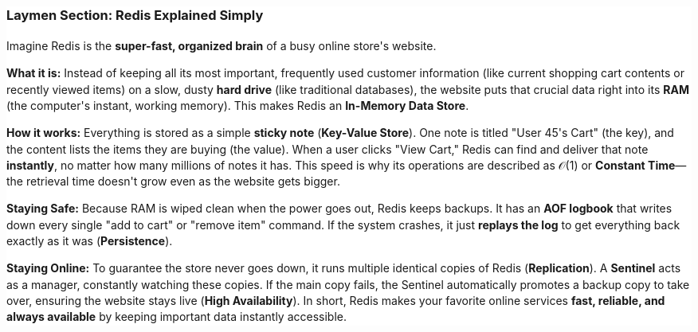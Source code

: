 
### Laymen Section: Redis Explained Simply

Imagine Redis is the **super-fast, organized brain** of a busy online store's website.

**What it is:** Instead of keeping all its most important, frequently used customer information (like current shopping cart contents or recently viewed items) on a slow, dusty **hard drive** (like traditional databases), the website puts that crucial data right into its **RAM** (the computer's instant, working memory). This makes Redis an **In-Memory Data Store**.

**How it works:** Everything is stored as a simple **sticky note** (**Key-Value Store**). One note is titled "User 45's Cart" (the key), and the content lists the items they are buying (the value). When a user clicks "View Cart," Redis can find and deliver that note **instantly**, no matter how many millions of notes it has. This speed is why its operations are described as $\mathcal{O}(1)$ or **Constant Time**—the retrieval time doesn't grow even as the website gets bigger.

**Staying Safe:** Because RAM is wiped clean when the power goes out, Redis keeps backups. It has an **AOF logbook** that writes down every single "add to cart" or "remove item" command. If the system crashes, it just **replays the log** to get everything back exactly as it was (**Persistence**).

**Staying Online:** To guarantee the store never goes down, it runs multiple identical copies of Redis (**Replication**). A **Sentinel** acts as a manager, constantly watching these copies. If the main copy fails, the Sentinel automatically promotes a backup copy to take over, ensuring the website stays live (**High Availability**). In short, Redis makes your favorite online services **fast, reliable, and always available** by keeping important data instantly accessible.
